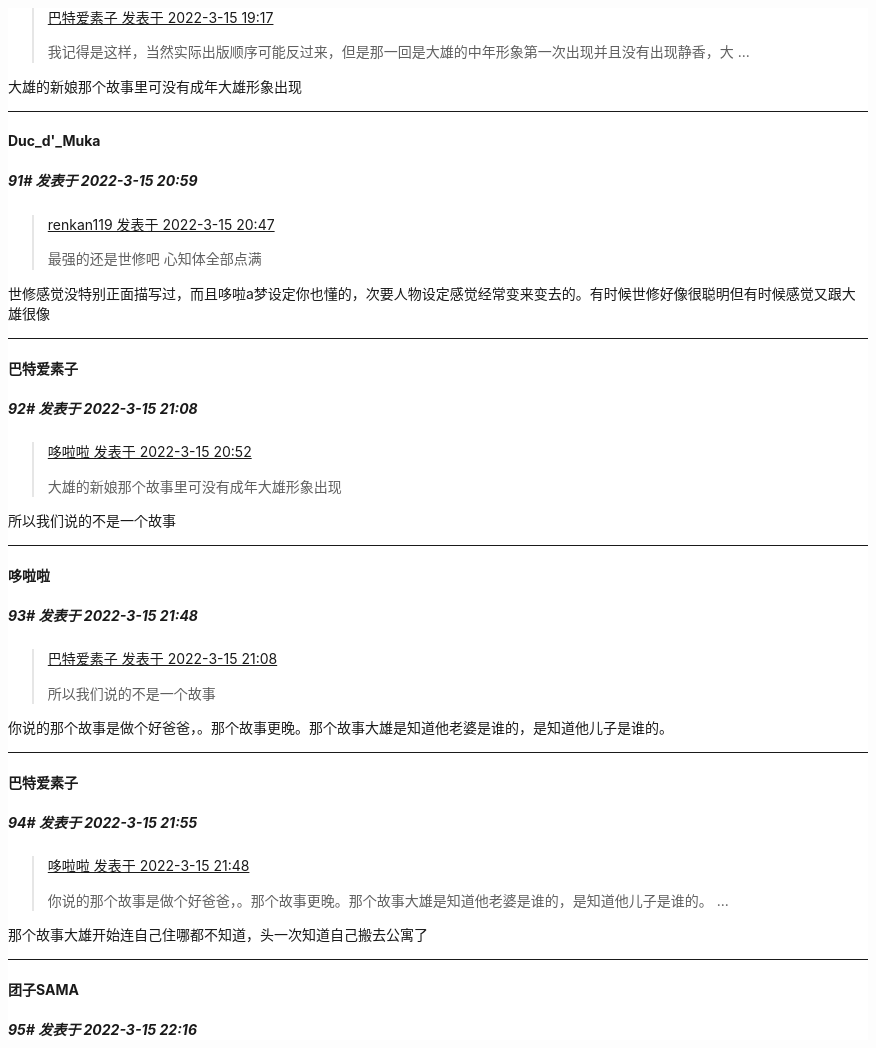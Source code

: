 <blockquote><a href="httphttps://bbs.saraba1st.com/2b/forum.php?mod=redirect&amp;goto=findpost&amp;pid=55055686&amp;ptid=2057946" target="_blank">巴特爱素子 发表于 2022-3-15 19:17</a>

我记得是这样，当然实际出版顺序可能反过来，但是那一回是大雄的中年形象第一次出现并且没有出现静香，大 ...</blockquote>
大雄的新娘那个故事里可没有成年大雄形象出现



*****

####  Duc_d'_Muka  
##### 91#       发表于 2022-3-15 20:59

<blockquote><a href="httphttps://bbs.saraba1st.com/2b/forum.php?mod=redirect&amp;goto=findpost&amp;pid=55056689&amp;ptid=2057946" target="_blank">renkan119 发表于 2022-3-15 20:47</a>

最强的还是世修吧 心知体全部点满</blockquote>
世修感觉没特别正面描写过，而且哆啦a梦设定你也懂的，次要人物设定感觉经常变来变去的。有时候世修好像很聪明但有时候感觉又跟大雄很像

*****

####  巴特爱素子  
##### 92#       发表于 2022-3-15 21:08

<blockquote><a href="httphttps://bbs.saraba1st.com/2b/forum.php?mod=redirect&amp;goto=findpost&amp;pid=55056768&amp;ptid=2057946" target="_blank">哆啦啦 发表于 2022-3-15 20:52</a>

大雄的新娘那个故事里可没有成年大雄形象出现</blockquote>
所以我们说的不是一个故事



*****

####  哆啦啦  
##### 93#       发表于 2022-3-15 21:48

<blockquote><a href="httphttps://bbs.saraba1st.com/2b/forum.php?mod=redirect&amp;goto=findpost&amp;pid=55056986&amp;ptid=2057946" target="_blank">巴特爱素子 发表于 2022-3-15 21:08</a>

所以我们说的不是一个故事</blockquote>
你说的那个故事是做个好爸爸，。那个故事更晚。那个故事大雄是知道他老婆是谁的，是知道他儿子是谁的。

*****

####  巴特爱素子  
##### 94#       发表于 2022-3-15 21:55

<blockquote><a href="httphttps://bbs.saraba1st.com/2b/forum.php?mod=redirect&amp;goto=findpost&amp;pid=55057472&amp;ptid=2057946" target="_blank">哆啦啦 发表于 2022-3-15 21:48</a>

你说的那个故事是做个好爸爸，。那个故事更晚。那个故事大雄是知道他老婆是谁的，是知道他儿子是谁的。 ...</blockquote>
那个故事大雄开始连自己住哪都不知道，头一次知道自己搬去公寓了



*****

####  团子SAMA  
##### 95#       发表于 2022-3-15 22:16
